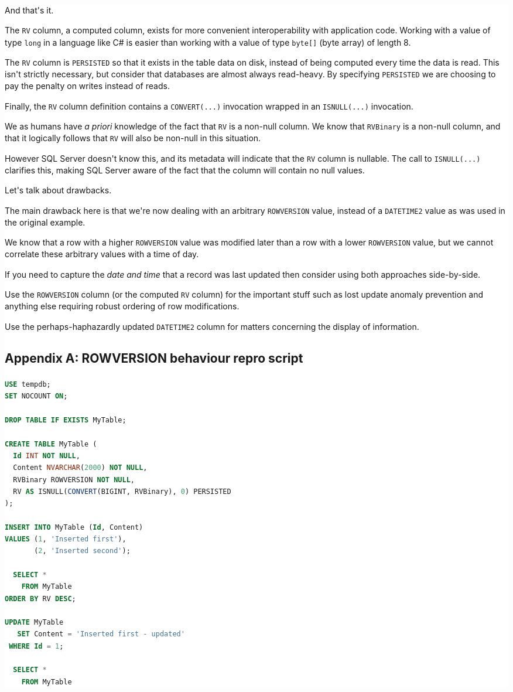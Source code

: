 And that's it.

The `RV` column, a computed column, exists for more convenient interoperability with application code. Working with a value of type `long` in a language like C# is easier than working with a value of type `byte[]` (byte array) of length 8.

The `RV` column is `PERSISTED` so that it exists in the table data on disk, instead of being computed every time the data is read.
This isn't strictly necessary, but consider that databases are almost always read-heavy. By specifying `PERSISTED` we are choosing to pay the penalty on writes instead of reads.

Finally, the `RV` column definition contains a `CONVERT(...)` invocation wrapped in an `ISNULL(...)` invocation.

We as humans have *a priori* knowledge of the fact that `RV` is a non-null column. We know that `RVBinary` is a non-null column, and that it logically follows that `RV` will also be non-null in this situation.

However SQL Server doesn't know this, and its metadata will indicate that the `RV` column is nullable. The call to `ISNULL(...)` clarifies this, making SQL Server aware of the fact that the column will contain no null values.

Let's talk about drawbacks.

The main drawback here is that we're now dealing with an arbitrary `ROWVERSION` value, instead of a `DATETIME2` value as was used in the original example.

We know that a row with a higher `ROWVERSION` value was modified later than a row with a lower `ROWVERSION` value, but we cannot correlate these arbitrary values with a time of day.

If you need to capture the *date and time* that a record was last updated then consider using both approaches side-by-side.

Use the `ROWVERSION` column (or the computed `RV` column) for the important stuff such as lost update anomaly prevention and anything else requiring robust ordering of row modifications.

Use the perhaps-haphazardly updated `DATETIME2` column for matters concerning the display of information.

## Appendix A: ROWVERSION behaviour repro script

```sql
USE tempdb;
SET NOCOUNT ON;

DROP TABLE IF EXISTS MyTable;

CREATE TABLE MyTable (
  Id INT NOT NULL,
  Content NVARCHAR(2000) NOT NULL,
  RVBinary ROWVERSION NOT NULL,
  RV AS ISNULL(CONVERT(BIGINT, RVBinary), 0) PERSISTED
);

INSERT INTO MyTable (Id, Content)
VALUES (1, 'Inserted first'),
       (2, 'Inserted second');

  SELECT *
    FROM MyTable
ORDER BY RV DESC;

UPDATE MyTable
   SET Content = 'Inserted first - updated'
 WHERE Id = 1;

  SELECT *
    FROM MyTable
```